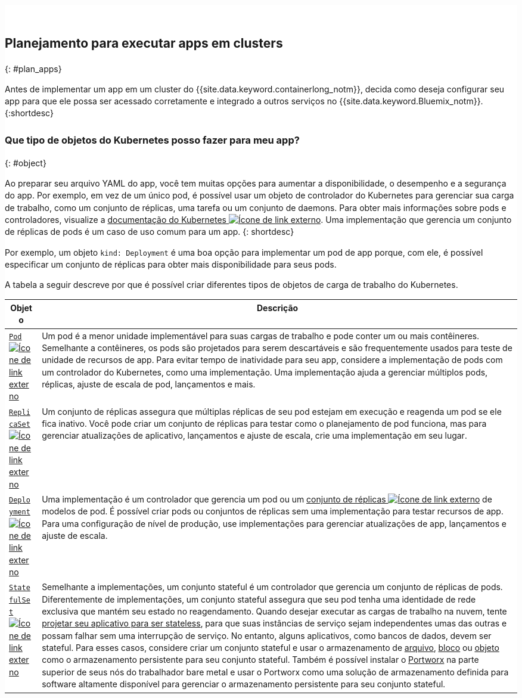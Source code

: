 <area href="https://kubernetes.io/docs/concepts/configuration/overview/" target="_blank" alt="Crie um arquivo de configuração para o seu app. Revise as melhores práticas do Kubernetes." title="Crie um arquivo de configuração para o seu app. Revise as melhores práticas do Kubernetes." shape="rect" coords="254, 64, 486, 231" />
<area href="#app_cli" target="_blank" alt="Opção 1: execute os arquivos de configuração da CLI do Kubernetes." title="Opção 1: execute os arquivos de configuração da CLI do Kubernetes." shape="rect" coords="544, 67, 730, 124" />
<area href="#cli_dashboard" target="_blank" alt="Opção 2: inicie o painel do Kubernetes localmente e execute os arquivos de configuração." title="Opção 2: inicie o painel do Kubernetes localmente e execute os arquivos de configuração." shape="rect" coords="544, 141, 728, 204" />
</map>

<br />


## Planejamento para executar apps em clusters
{: #plan_apps}

Antes de implementar um app em um cluster do {{site.data.keyword.containerlong_notm}}, decida como deseja configurar seu app para que ele possa ser acessado corretamente e integrado a outros serviços no {{site.data.keyword.Bluemix_notm}}.
{:shortdesc}

### Que tipo de objetos do Kubernetes posso fazer para meu app?
{: #object}

Ao preparar seu arquivo YAML do app, você tem muitas opções para aumentar a disponibilidade, o desempenho e a segurança do app. Por exemplo, em vez de um único pod, é possível usar um objeto de controlador do Kubernetes para gerenciar sua carga de trabalho, como um conjunto de réplicas, uma tarefa ou um conjunto de daemons. Para obter mais informações sobre pods e controladores, visualize a [documentação do Kubernetes ![Ícone de link externo](../icons/launch-glyph.svg "Ícone de link externo")](https://kubernetes.io/docs/concepts/workloads/pods/pod-overview/). Uma implementação que gerencia um conjunto de réplicas de pods é um caso de uso comum para um app.
{: shortdesc}

Por exemplo, um objeto `kind: Deployment` é uma boa opção para implementar um pod de app porque, com ele, é possível especificar um conjunto de réplicas para obter mais disponibilidade para seus pods.

A tabela a seguir descreve por que é possível criar diferentes tipos de objetos de carga de trabalho do Kubernetes.

| Objeto | Descrição |
| --- | --- |
| [`Pod` ![Ícone de link externo](../icons/launch-glyph.svg "Ícone de link externo")](https://kubernetes.io/docs/concepts/workloads/pods/pod/) | Um pod é a menor unidade implementável para suas cargas de trabalho e pode conter um ou mais contêineres. Semelhante a contêineres, os pods são projetados para serem descartáveis e são frequentemente usados para teste de unidade de recursos de app. Para evitar tempo de inatividade para seu app, considere a implementação de pods com um controlador do Kubernetes, como uma implementação. Uma implementação ajuda a gerenciar múltiplos pods, réplicas, ajuste de escala de pod, lançamentos e mais. |
| [`ReplicaSet` ![Ícone de link externo](../icons/launch-glyph.svg "Ícone de link externo")](https://kubernetes.io/docs/concepts/workloads/controllers/replicaset/) | Um conjunto de réplicas assegura que múltiplas réplicas de seu pod estejam em execução e reagenda um pod se ele fica inativo. Você pode criar um conjunto de réplicas para testar como o planejamento de pod funciona, mas para gerenciar atualizações de aplicativo, lançamentos e ajuste de escala, crie uma implementação em seu lugar. |
| [`Deployment` ![Ícone de link externo](../icons/launch-glyph.svg "Ícone de link externo")](https://kubernetes.io/docs/concepts/workloads/controllers/deployment/) | Uma implementação é um controlador que gerencia um pod ou um [conjunto de réplicas ![Ícone de link externo](../icons/launch-glyph.svg "Ícone de link externo")](https://kubernetes.io/docs/concepts/workloads/controllers/replicaset/) de modelos de pod. É possível criar pods ou conjuntos de réplicas sem uma implementação para testar recursos de app. Para uma configuração de nível de produção, use implementações para gerenciar atualizações de app, lançamentos e ajuste de escala. |
| [`StatefulSet` ![Ícone de link externo](../icons/launch-glyph.svg "Ícone de link externo")](https://kubernetes.io/docs/concepts/workloads/controllers/statefulset/) | Semelhante a implementações, um conjunto stateful é um controlador que gerencia um conjunto de réplicas de pods. Diferentemente de implementações, um conjunto stateful assegura que seu pod tenha uma identidade de rede exclusiva que mantém seu estado no reagendamento. Quando desejar executar as cargas de trabalho na nuvem, tente [projetar seu aplicativo para ser stateless](/docs/containers?topic=containers-strategy#cloud_workloads), para que suas instâncias de serviço sejam independentes umas das outras e possam falhar sem uma interrupção de serviço. No entanto, alguns aplicativos, como bancos de dados, devem ser stateful. Para esses casos, considere criar um conjunto stateful e usar o armazenamento de [arquivo](/docs/containers?topic=containers-file_storage#file_statefulset), [bloco](/docs/containers?topic=containers-block_storage#block_statefulset) ou [objeto](/docs/containers?topic=containers-object_storage#cos_statefulset) como o armazenamento persistente para seu conjunto stateful. Também é possível instalar o [Portworx](/docs/containers?topic=containers-portworx) na parte superior de seus nós do trabalhador bare metal e usar o Portworx como uma solução de armazenamento definida para software altamente disponível para gerenciar o armazenamento persistente para seu conjunto stateful. |